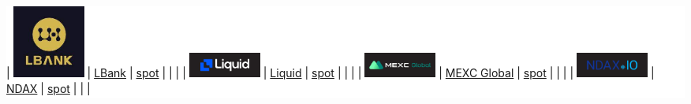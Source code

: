 | <img src="assets/lbank.jpg" alt="LBank" width="90" />                           | [LBank](https://www.lbank.info//)                                           |                                 [spot](https://hummingbot.org/exchanges/lbank/)                                  |                                                                                                                                           |                                                                                                                                                    |
| <img src="assets/liquid-logo.jpg" alt="Liquid" width="90" />                             | [Liquid](https://www.liquid.com/)                                         |                                  [spot](https://hummingbot.org/exchanges/liquid/)                                  |                                                                                                                                           |                                                                                                                                                    |
| <img src="assets/mexc.jpg" alt="MEXC" width="90" />                                      | [MEXC Global](https://www.mexc.com/)                                      |                                   [spot](https://hummingbot.org/exchanges/mexc/)                                   |                                                                                                                                           |                                                                                                                                                    |
| <img src="assets/ndax-logo.jpg" alt="NDAX" width="90" />                                 | [NDAX](https://ndax.io/)                                                  |                                   [spot](https://hummingbot.org/exchanges/ndax/)                                   |                                                                                                                                           |                                                                                                                                                    |